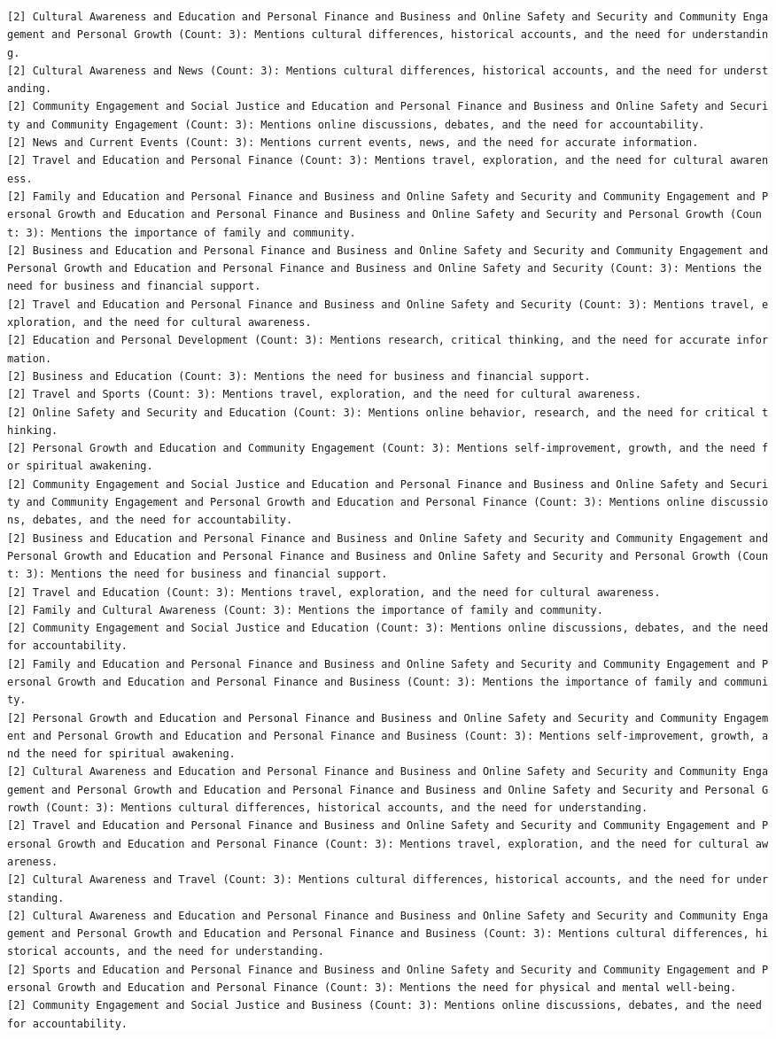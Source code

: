 	[2] Cultural Awareness and Education and Personal Finance and Business and Online Safety and Security and Community Engagement and Personal Growth (Count: 3): Mentions cultural differences, historical accounts, and the need for understanding.
	[2] Cultural Awareness and News (Count: 3): Mentions cultural differences, historical accounts, and the need for understanding.
	[2] Community Engagement and Social Justice and Education and Personal Finance and Business and Online Safety and Security and Community Engagement (Count: 3): Mentions online discussions, debates, and the need for accountability.
	[2] News and Current Events (Count: 3): Mentions current events, news, and the need for accurate information.
	[2] Travel and Education and Personal Finance (Count: 3): Mentions travel, exploration, and the need for cultural awareness.
	[2] Family and Education and Personal Finance and Business and Online Safety and Security and Community Engagement and Personal Growth and Education and Personal Finance and Business and Online Safety and Security and Personal Growth (Count: 3): Mentions the importance of family and community.
	[2] Business and Education and Personal Finance and Business and Online Safety and Security and Community Engagement and Personal Growth and Education and Personal Finance and Business and Online Safety and Security (Count: 3): Mentions the need for business and financial support.
	[2] Travel and Education and Personal Finance and Business and Online Safety and Security (Count: 3): Mentions travel, exploration, and the need for cultural awareness.
	[2] Education and Personal Development (Count: 3): Mentions research, critical thinking, and the need for accurate information.
	[2] Business and Education (Count: 3): Mentions the need for business and financial support.
	[2] Travel and Sports (Count: 3): Mentions travel, exploration, and the need for cultural awareness.
	[2] Online Safety and Security and Education (Count: 3): Mentions online behavior, research, and the need for critical thinking.
	[2] Personal Growth and Education and Community Engagement (Count: 3): Mentions self-improvement, growth, and the need for spiritual awakening.
	[2] Community Engagement and Social Justice and Education and Personal Finance and Business and Online Safety and Security and Community Engagement and Personal Growth and Education and Personal Finance (Count: 3): Mentions online discussions, debates, and the need for accountability.
	[2] Business and Education and Personal Finance and Business and Online Safety and Security and Community Engagement and Personal Growth and Education and Personal Finance and Business and Online Safety and Security and Personal Growth (Count: 3): Mentions the need for business and financial support.
	[2] Travel and Education (Count: 3): Mentions travel, exploration, and the need for cultural awareness.
	[2] Family and Cultural Awareness (Count: 3): Mentions the importance of family and community.
	[2] Community Engagement and Social Justice and Education (Count: 3): Mentions online discussions, debates, and the need for accountability.
	[2] Family and Education and Personal Finance and Business and Online Safety and Security and Community Engagement and Personal Growth and Education and Personal Finance and Business (Count: 3): Mentions the importance of family and community.
	[2] Personal Growth and Education and Personal Finance and Business and Online Safety and Security and Community Engagement and Personal Growth and Education and Personal Finance and Business (Count: 3): Mentions self-improvement, growth, and the need for spiritual awakening.
	[2] Cultural Awareness and Education and Personal Finance and Business and Online Safety and Security and Community Engagement and Personal Growth and Education and Personal Finance and Business and Online Safety and Security and Personal Growth (Count: 3): Mentions cultural differences, historical accounts, and the need for understanding.
	[2] Travel and Education and Personal Finance and Business and Online Safety and Security and Community Engagement and Personal Growth and Education and Personal Finance (Count: 3): Mentions travel, exploration, and the need for cultural awareness.
	[2] Cultural Awareness and Travel (Count: 3): Mentions cultural differences, historical accounts, and the need for understanding.
	[2] Cultural Awareness and Education and Personal Finance and Business and Online Safety and Security and Community Engagement and Personal Growth and Education and Personal Finance and Business (Count: 3): Mentions cultural differences, historical accounts, and the need for understanding.
	[2] Sports and Education and Personal Finance and Business and Online Safety and Security and Community Engagement and Personal Growth and Education and Personal Finance (Count: 3): Mentions the need for physical and mental well-being.
	[2] Community Engagement and Social Justice and Business (Count: 3): Mentions online discussions, debates, and the need for accountability.